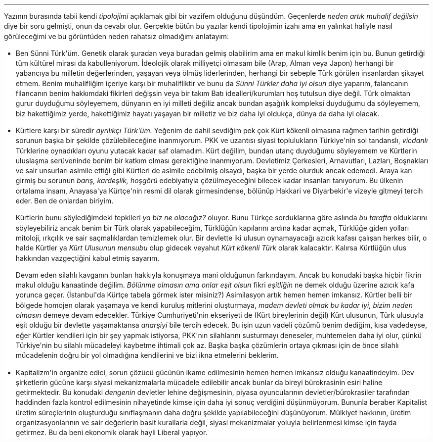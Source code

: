 ----

Yazının burasında tabii kendi *tipolojimi* açıklamak gibi bir vazifem olduğunu düşündüm. Geçenlerde
*neden artık muhalif değilsin* diye bir soru gelmişti, onun da cevabı olur. Gerçekte bütün bu
yazılar kendi tipolojimin izahı ama en yalınkat haliyle nasıl görüleceğimi ve bu görüntüden neden
rahatsız olmadığımı anlatayım: 

- Ben Sünni Türk'üm. Genetik olarak şuradan veya buradan gelmiş olabilirim ama en makul kimlik benim
    için bu. Bunun getirdiği tüm kültürel mirası da kabulleniyorum. İdeolojik olarak milliyetçi
    olmasam bile (Arap, Alman veya Japon) herhangi bir yabancıya bu milletin değerlerinden, yaşayan
    veya ölmüş liderlerinden, herhangi bir sebeple Türk görülen insanlardan şikayet etmem.  Benim
    muhalifliğim içeriye karşı bir muhalifliktir ve bunu da *Sünni Türkler daha iyi olsun* diye
    yaparım, falancanın filancanın benim hakkımdaki fikirleri değişsin veya bir takım Batı
    idealleri/kurumları hoş tutulsun diye değil. Türk olmaktan gurur duyduğumu söyleyemem, dünyanın
    en iyi milleti değiliz ancak bundan aşağılık kompleksi duyduğumu da söyleyemem, biz hakettiğimiz
    yerde, hakettiğimiz hayatı yaşayan bir milletiz ve biz daha iyi oldukça, dünya da daha iyi
    olacak. 

- Kürtlere karşı bir süredir *ayrılıkçı Türk'üm.* Yeğenim de dahil sevdiğim pek çok Kürt kökenli
    olmasına rağmen tarihin getirdiği sorunun başka bir şekilde çözülebileceğine inanmıyorum.  PKK
    ve uzantısı siyasi toplulukların Türkiye'nin sol tandanslı, *vicdanlı* Türklerine oynadıkları
    oyunu yutacak kadar saf olamadım. Kürt değilim, bundan utanç duyduğumu söyleyemem ve Kürtlerin
    uluslaşma serüveninde benim bir katkım olması gerektiğine inanmıyorum. Devletimiz Çerkesleri,
    Arnavutları, Lazları, Boşnakları ve sair unsurları asimile ettiği gibi Kürtleri de asimile
    edebilmiş olsaydı, başka bir yerde olurduk ancak edemedi. Araya kan girmiş bu sorunun *barış,
    kardeşlik, hoşgörü* edebiyatıyla çözülmeyeceğini bilecek kadar insanları tanıyorum. Bu ülkenin
    ortalama insanı, Anayasa'ya Kürtçe'nin resmi dil olarak girmesindense, bölünüp Hakkari ve
    Diyarbekir'e vizeyle gitmeyi tercih eder. Ben de onlardan biriyim. 

    Kürtlerin bunu söylediğimdeki tepkileri *ya biz ne olacağız?* oluyor. Bunu Türkçe sorduklarına
    göre aslında *bu tarafta* olduklarını söyleyebiliriz ancak benim bir Türk olarak yapabileceğim,
    Türklüğün kapılarını ardına kadar açmak, Türklüğe giden yolları mitoloji, ırkçılık ve sair
    saçmalıklardan temizlemek olur. Bir devlette iki ulusun oynamayacağı azıcık kafası çalışan
    herkes bilir, o halde Kürtler ya *Kürt Ulusunun mensubu* olup gidecek veyahut *Kürt kökenli
    Türk* olarak kalacaktır. Kalırsa Kürtlüğün ulus hakkından vazgeçtiğini kabul etmiş sayarım. 

    Devam eden silahlı kavganın bunları hakkıyla konuşmaya mani olduğunun farkındayım. Ancak bu
    konudaki başka hiçbir fikrin makul olduğu kanaatinde değilim. *Bölünme olmasın ama onlar eşit
    olsun* fikri *eşitliğin* ne demek olduğu üzerine azıcık kafa yorunca geçer. (İstanbul'da Kürtçe
    tabela görmek ister misiniz?) Asimilasyon artık hemen hemen imkansız. Kürtler belli bir bölgede
    homojen olarak yaşamaya ve kendi kuruluş mitlerini oluşturmaya, *madem devleti olmak bu kadar
    iyi, bizim neden olmasın* demeye devam edecekler. Türkiye Cumhuriyeti'nin ekseriyeti de (Kürt
    bireylerinin değil) Kürt ulusunun, Türk ulusuyla eşit olduğu bir devlette yaşamaktansa
    *anarşiyi* bile tercih edecek. Bu işin uzun vadeli çözümü benim dediğim, kısa vadedeyse, eğer
    Kürtler kendileri için bir şey yapmak istiyorsa, PKK'nın silahlarını susturmayı deneseler,
    muhtemelen daha iyi olur, çünkü Türkiye'nin bu silahlı mücadeleyi kaybetme ihtimali çok az.
    Başka başka çözümlerin ortaya çıkması için de önce silahlı mücadelenin doğru bir yol olmadığına
    kendilerini ve bizi ikna etmelerini beklerim. 

- Kapitalizm'in organize edici, sorun çözücü gücünün ikame edilmesinin hemen hemen imkansız olduğu
    kanaatindeyim. Dev şirketlerin gücüne karşı siyasi mekanizmalarla mücadele edilebilir ancak
    bunlar da bireyi bürokrasinin esiri haline getirmektedir. Bu konudaki *dengenin* devletler
    lehine değişmesinin, piyasa oyuncularının devletler/bürokrasiler tarafından haddinden fazla
    kontrol edilmesinin nihayetinde kimse için daha iyi sonuç verdiğini düşünmüyorum. Bununla
    beraber Kapitalist üretim süreçlerinin oluşturduğu sınıflaşmanın daha doğru şekilde
    yapılabileceğini düşünüyorum. Mülkiyet hakkının, üretim organizasyonlarının ve sair değerlerin
    basit kurallarla değil, siyasi mekanizmalar yoluyla belirlenmesi kimse için fayda getirmez. Bu
    da beni ekonomik olarak hayli Liberal yapıyor. 
